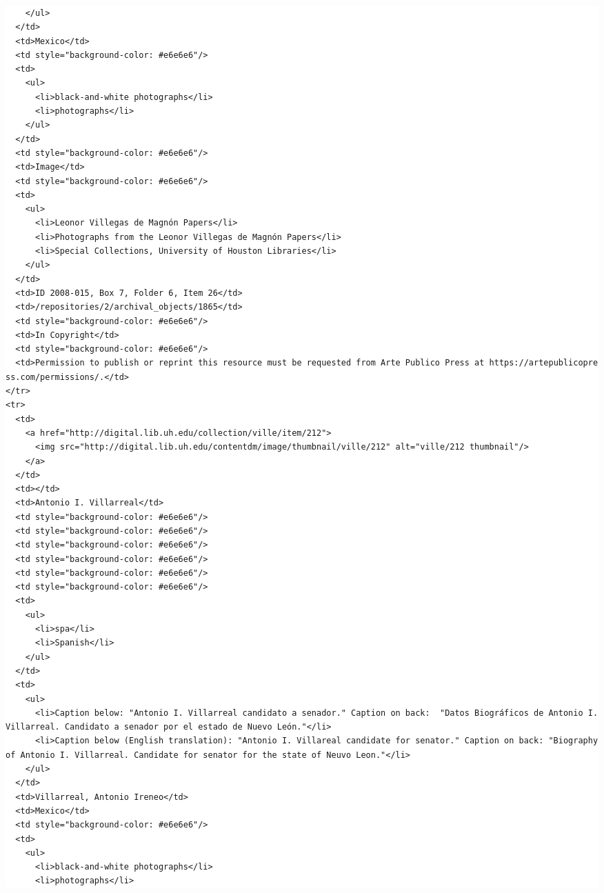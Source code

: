         </ul>
      </td>
      <td>Mexico</td>
      <td style="background-color: #e6e6e6"/>
      <td>
        <ul>
          <li>black-and-white photographs</li>
          <li>photographs</li>
        </ul>
      </td>
      <td style="background-color: #e6e6e6"/>
      <td>Image</td>
      <td style="background-color: #e6e6e6"/>
      <td>
        <ul>
          <li>Leonor Villegas de Magnón Papers</li>
          <li>Photographs from the Leonor Villegas de Magnón Papers</li>
          <li>Special Collections, University of Houston Libraries</li>
        </ul>
      </td>
      <td>ID 2008-015, Box 7, Folder 6, Item 26</td>
      <td>/repositories/2/archival_objects/1865</td>
      <td style="background-color: #e6e6e6"/>
      <td>In Copyright</td>
      <td style="background-color: #e6e6e6"/>
      <td>Permission to publish or reprint this resource must be requested from Arte Publico Press at https://artepublicopress.com/permissions/.</td>
    </tr>
    <tr>
      <td>
        <a href="http://digital.lib.uh.edu/collection/ville/item/212">
          <img src="http://digital.lib.uh.edu/contentdm/image/thumbnail/ville/212" alt="ville/212 thumbnail"/>
        </a>
      </td>
      <td></td>
      <td>Antonio I. Villarreal</td>
      <td style="background-color: #e6e6e6"/>
      <td style="background-color: #e6e6e6"/>
      <td style="background-color: #e6e6e6"/>
      <td style="background-color: #e6e6e6"/>
      <td style="background-color: #e6e6e6"/>
      <td style="background-color: #e6e6e6"/>
      <td>
        <ul>
          <li>spa</li>
          <li>Spanish</li>
        </ul>
      </td>
      <td>
        <ul>
          <li>Caption below: "Antonio I. Villarreal candidato a senador." Caption on back:  "Datos Biográficos de Antonio I. Villarreal. Candidato a senador por el estado de Nuevo León."</li>
          <li>Caption below (English translation): "Antonio I. Villareal candidate for senator." Caption on back: "Biography of Antonio I. Villarreal. Candidate for senator for the state of Neuvo Leon."</li>
        </ul>
      </td>
      <td>Villarreal, Antonio Ireneo</td>
      <td>Mexico</td>
      <td style="background-color: #e6e6e6"/>
      <td>
        <ul>
          <li>black-and-white photographs</li>
          <li>photographs</li>